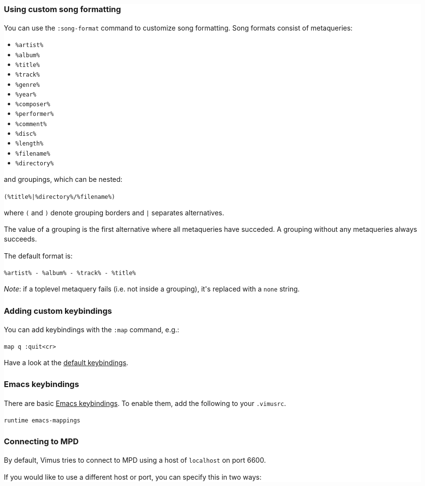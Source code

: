 ### Using custom song formatting

You can use the `:song-format` command to customize song formatting. Song formats
consist of metaqueries:

  * `%artist%`
  * `%album%`
  * `%title%`
  * `%track%`
  * `%genre%`
  * `%year%`
  * `%composer%`
  * `%performer%`
  * `%comment%`
  * `%disc%`
  * `%length%`
  * `%filename%`
  * `%directory%`

and groupings, which can be nested:

    (%title%|%directory%/%filename%)

where `(` and `)` denote grouping borders and `|` separates alternatives.

The value of a grouping is the first alternative where all metaqueries have succeded.
A grouping without any metaqueries always succeeds.

The default format is:

	%artist% - %album% - %track% - %title%

*Note*: if a toplevel metaquery fails (i.e. not inside a grouping),
it's replaced with a `none` string.

### Adding custom keybindings

You can add keybindings with the `:map` command, e.g.:

    map q :quit<cr>

Have a look at the
[default keybindings](https://github.com/vimus/vimus/blob/master/resource/default-mappings).

### Emacs  keybindings

There are basic
[Emacs keybindings](https://github.com/vimus/vimus/blob/master/resource/emacs-mappings).
To enable them, add the following to your `.vimusrc`.

    runtime emacs-mappings

### Connecting to MPD

By default, Vimus tries to connect to MPD using a host of `localhost` on port 6600.

If you would like to use a different host or port, you can specify this in two ways:
